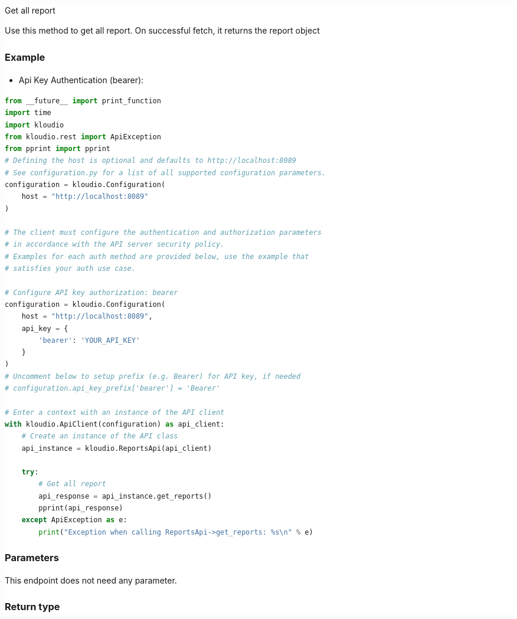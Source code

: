 Get all report

Use this method to get all report. On successful fetch, it returns the report object

### Example

* Api Key Authentication (bearer):
```python
from __future__ import print_function
import time
import kloudio
from kloudio.rest import ApiException
from pprint import pprint
# Defining the host is optional and defaults to http://localhost:8089
# See configuration.py for a list of all supported configuration parameters.
configuration = kloudio.Configuration(
    host = "http://localhost:8089"
)

# The client must configure the authentication and authorization parameters
# in accordance with the API server security policy.
# Examples for each auth method are provided below, use the example that
# satisfies your auth use case.

# Configure API key authorization: bearer
configuration = kloudio.Configuration(
    host = "http://localhost:8089",
    api_key = {
        'bearer': 'YOUR_API_KEY'
    }
)
# Uncomment below to setup prefix (e.g. Bearer) for API key, if needed
# configuration.api_key_prefix['bearer'] = 'Bearer'

# Enter a context with an instance of the API client
with kloudio.ApiClient(configuration) as api_client:
    # Create an instance of the API class
    api_instance = kloudio.ReportsApi(api_client)
    
    try:
        # Get all report
        api_response = api_instance.get_reports()
        pprint(api_response)
    except ApiException as e:
        print("Exception when calling ReportsApi->get_reports: %s\n" % e)
```

### Parameters
This endpoint does not need any parameter.

### Return type
